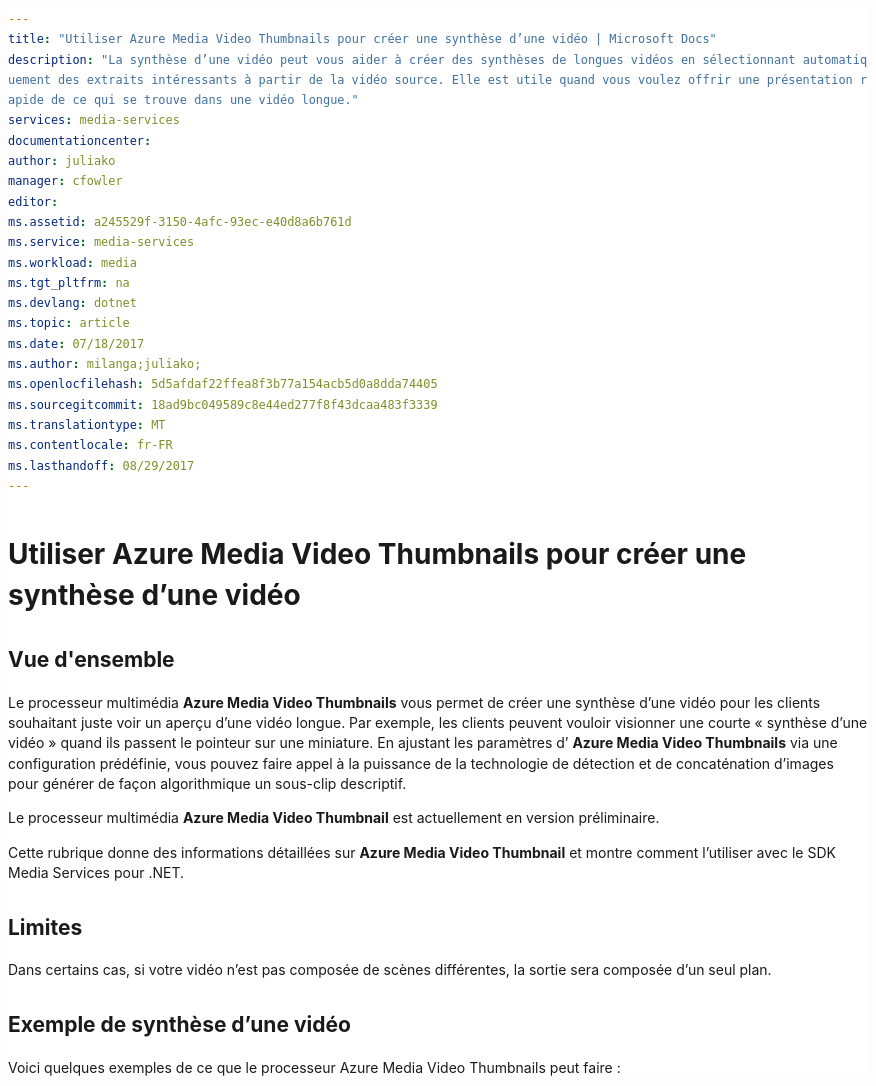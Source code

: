 ```yaml
---
title: "Utiliser Azure Media Video Thumbnails pour créer une synthèse d’une vidéo | Microsoft Docs"
description: "La synthèse d’une vidéo peut vous aider à créer des synthèses de longues vidéos en sélectionnant automatiquement des extraits intéressants à partir de la vidéo source. Elle est utile quand vous voulez offrir une présentation rapide de ce qui se trouve dans une vidéo longue."
services: media-services
documentationcenter: 
author: juliako
manager: cfowler
editor: 
ms.assetid: a245529f-3150-4afc-93ec-e40d8a6b761d
ms.service: media-services
ms.workload: media
ms.tgt_pltfrm: na
ms.devlang: dotnet
ms.topic: article
ms.date: 07/18/2017
ms.author: milanga;juliako;
ms.openlocfilehash: 5d5afdaf22ffea8f3b77a154acb5d0a8dda74405
ms.sourcegitcommit: 18ad9bc049589c8e44ed277f8f43dcaa483f3339
ms.translationtype: MT
ms.contentlocale: fr-FR
ms.lasthandoff: 08/29/2017
---
```

# <a name="use-azure-media-video-thumbnails-to-create-a-video-summarization"></a>Utiliser Azure Media Video Thumbnails pour créer une synthèse d’une vidéo
## <a name="overview"></a>Vue d'ensemble
Le processeur multimédia **Azure Media Video Thumbnails** vous permet de créer une synthèse d’une vidéo pour les clients souhaitant juste voir un aperçu d’une vidéo longue. Par exemple, les clients peuvent vouloir visionner une courte « synthèse d’une vidéo » quand ils passent le pointeur sur une miniature. En ajustant les paramètres d’ **Azure Media Video Thumbnails** via une configuration prédéfinie, vous pouvez faire appel à la puissance de la technologie de détection et de concaténation d’images pour générer de façon algorithmique un sous-clip descriptif.  

Le processeur multimédia **Azure Media Video Thumbnail** est actuellement en version préliminaire.

Cette rubrique donne des informations détaillées sur **Azure Media Video Thumbnail** et montre comment l’utiliser avec le SDK Media Services pour .NET.

## <a name="limitations"></a>Limites

Dans certains cas, si votre vidéo n’est pas composée de scènes différentes, la sortie sera composée d’un seul plan.

## <a name="video-summary-example"></a>Exemple de synthèse d’une vidéo
Voici quelques exemples de ce que le processeur Azure Media Video Thumbnails peut faire :
